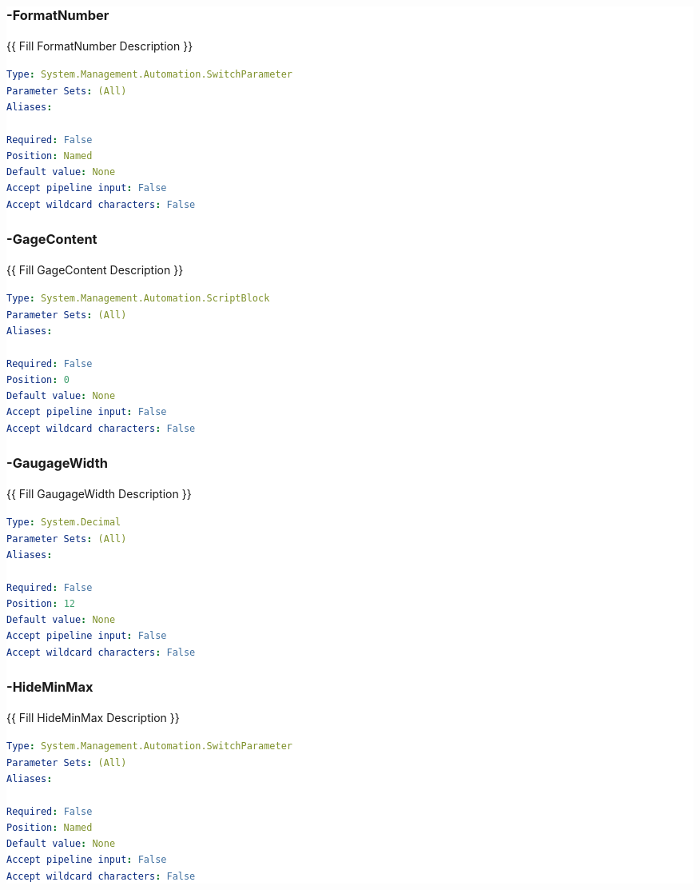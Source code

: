 ### -FormatNumber
{{ Fill FormatNumber Description }}

```yaml
Type: System.Management.Automation.SwitchParameter
Parameter Sets: (All)
Aliases:

Required: False
Position: Named
Default value: None
Accept pipeline input: False
Accept wildcard characters: False
```

### -GageContent
{{ Fill GageContent Description }}

```yaml
Type: System.Management.Automation.ScriptBlock
Parameter Sets: (All)
Aliases:

Required: False
Position: 0
Default value: None
Accept pipeline input: False
Accept wildcard characters: False
```

### -GaugageWidth
{{ Fill GaugageWidth Description }}

```yaml
Type: System.Decimal
Parameter Sets: (All)
Aliases:

Required: False
Position: 12
Default value: None
Accept pipeline input: False
Accept wildcard characters: False
```

### -HideMinMax
{{ Fill HideMinMax Description }}

```yaml
Type: System.Management.Automation.SwitchParameter
Parameter Sets: (All)
Aliases:

Required: False
Position: Named
Default value: None
Accept pipeline input: False
Accept wildcard characters: False
```
